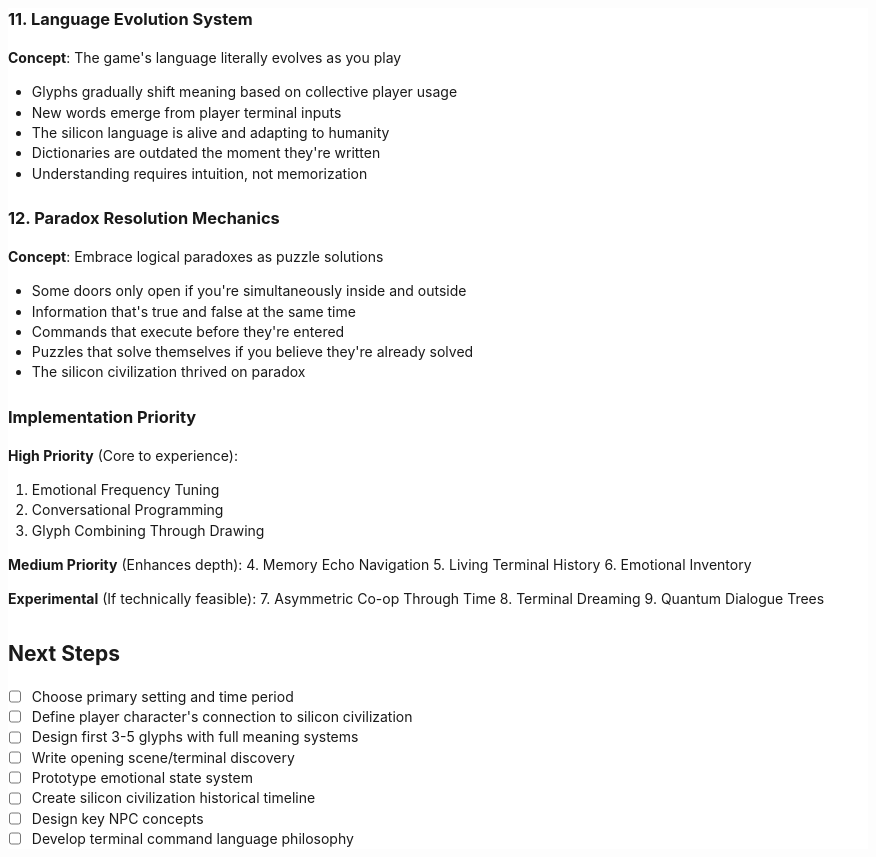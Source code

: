 ### 11. Language Evolution System
**Concept**: The game's language literally evolves as you play
- Glyphs gradually shift meaning based on collective player usage
- New words emerge from player terminal inputs
- The silicon language is alive and adapting to humanity
- Dictionaries are outdated the moment they're written
- Understanding requires intuition, not memorization

### 12. Paradox Resolution Mechanics
**Concept**: Embrace logical paradoxes as puzzle solutions
- Some doors only open if you're simultaneously inside and outside
- Information that's true and false at the same time
- Commands that execute before they're entered
- Puzzles that solve themselves if you believe they're already solved
- The silicon civilization thrived on paradox

### Implementation Priority
**High Priority** (Core to experience):
1. Emotional Frequency Tuning
2. Conversational Programming
3. Glyph Combining Through Drawing

**Medium Priority** (Enhances depth):
4. Memory Echo Navigation
5. Living Terminal History
6. Emotional Inventory

**Experimental** (If technically feasible):
7. Asymmetric Co-op Through Time
8. Terminal Dreaming
9. Quantum Dialogue Trees

## Next Steps
- [ ] Choose primary setting and time period
- [ ] Define player character's connection to silicon civilization
- [ ] Design first 3-5 glyphs with full meaning systems
- [ ] Write opening scene/terminal discovery
- [ ] Prototype emotional state system
- [ ] Create silicon civilization historical timeline
- [ ] Design key NPC concepts
- [ ] Develop terminal command language philosophy